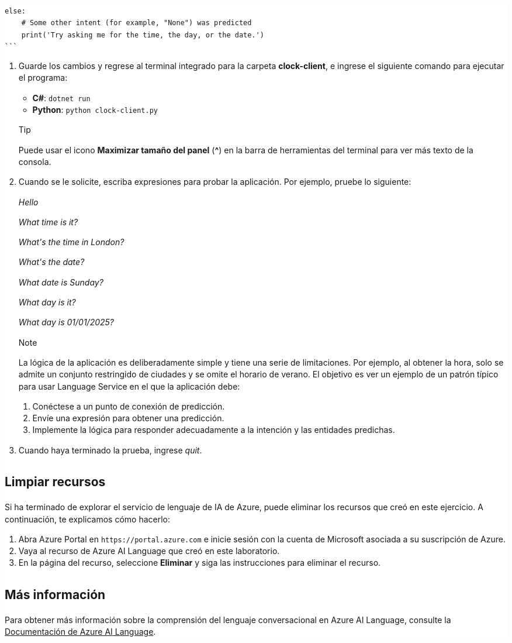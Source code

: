     else:
        # Some other intent (for example, "None") was predicted
        print('Try asking me for the time, the day, or the date.')
    ```

1. Guarde los cambios y regrese al terminal integrado para la  carpeta **clock-client**,  e ingrese el siguiente comando para ejecutar el programa:

    - **C#**: `dotnet run`
    - **Python**: `python clock-client.py`

    > [!TIP]
    > Puede usar el  icono **Maximizar tamaño del panel** (**^**) en la barra de herramientas del terminal para ver más texto de la consola.

1. Cuando se le solicite, escriba expresiones para probar la aplicación. Por ejemplo, pruebe lo siguiente:

    *Hello*

    *What time is it?*

    *What's the time in London?*

    *What's the date?*

    *What date is Sunday?*

    *What day is it?*

    *What day is 01/01/2025?*

    > [!NOTE]
    > La lógica de la aplicación es deliberadamente simple y tiene una serie de limitaciones. Por ejemplo, al obtener la hora, solo se admite un conjunto restringido de ciudades y se omite el horario de verano. El objetivo es ver un ejemplo de un patrón típico para usar Language Service en el que la aplicación debe:
    > 1. Conéctese a un punto de conexión de predicción.
    > 2. Envíe una expresión para obtener una predicción.
    > 3. Implemente la lógica para responder adecuadamente a la intención y las entidades predichas.

1. Cuando haya terminado la prueba, ingrese *quit*.

## Limpiar recursos

Si ha terminado de explorar el servicio de lenguaje de IA de Azure, puede eliminar los recursos que creó en este ejercicio. A continuación, te explicamos cómo hacerlo:

1. Abra Azure Portal en `https://portal.azure.com` e inicie sesión con la cuenta de Microsoft asociada a su suscripción de Azure.
2. Vaya al recurso de Azure AI Language que creó en este laboratorio.
3. En la página del recurso, seleccione **Eliminar** y siga las instrucciones para eliminar el recurso.

## Más información

Para obtener más información sobre la comprensión del lenguaje conversacional en Azure AI Language, consulte la [Documentación de Azure AI Language](https://learn.microsoft.com/azure/ai-services/language-service/conversational-language-understanding/overview).

